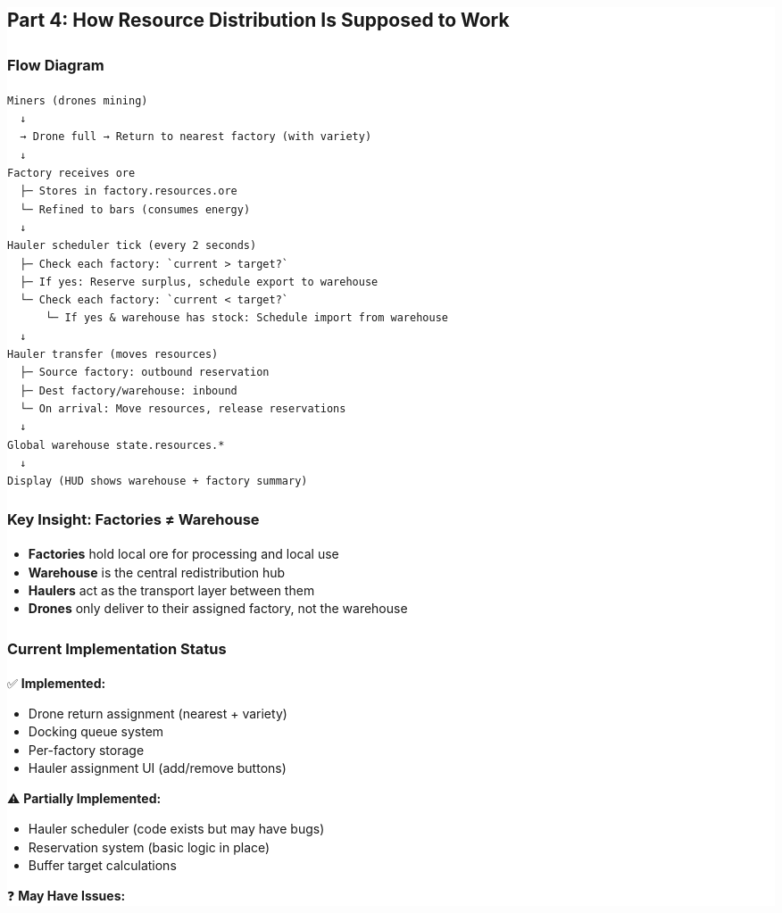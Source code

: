 
## Part 4: How Resource Distribution Is Supposed to Work

### Flow Diagram

```text
Miners (drones mining)
  ↓
  → Drone full → Return to nearest factory (with variety)
  ↓
Factory receives ore
  ├─ Stores in factory.resources.ore
  └─ Refined to bars (consumes energy)
  ↓
Hauler scheduler tick (every 2 seconds)
  ├─ Check each factory: `current > target?`
  ├─ If yes: Reserve surplus, schedule export to warehouse
  └─ Check each factory: `current < target?`
      └─ If yes & warehouse has stock: Schedule import from warehouse
  ↓
Hauler transfer (moves resources)
  ├─ Source factory: outbound reservation
  ├─ Dest factory/warehouse: inbound
  └─ On arrival: Move resources, release reservations
  ↓
Global warehouse state.resources.*
  ↓
Display (HUD shows warehouse + factory summary)
```

### Key Insight: Factories ≠ Warehouse

- **Factories** hold local ore for processing and local use
- **Warehouse** is the central redistribution hub
- **Haulers** act as the transport layer between them
- **Drones** only deliver to their assigned factory, not the warehouse

### Current Implementation Status

✅ **Implemented:**

- Drone return assignment (nearest + variety)
- Docking queue system
- Per-factory storage
- Hauler assignment UI (add/remove buttons)

⚠️ **Partially Implemented:**

- Hauler scheduler (code exists but may have bugs)
- Reservation system (basic logic in place)
- Buffer target calculations

❓ **May Have Issues:**
